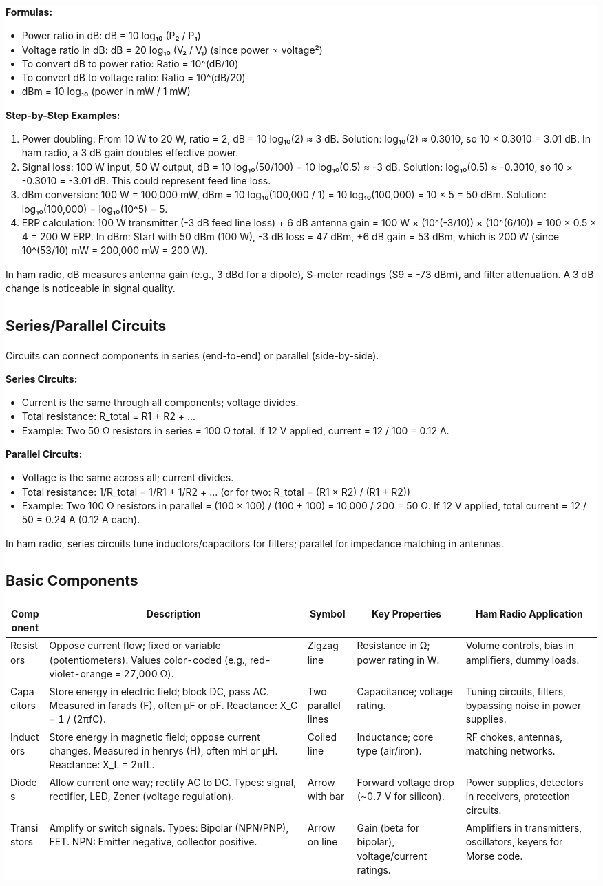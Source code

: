 **Formulas:**
- Power ratio in dB: dB = 10 log₁₀ (P₂ / P₁)
- Voltage ratio in dB: dB = 20 log₁₀ (V₂ / V₁) (since power ∝ voltage²)
- To convert dB to power ratio: Ratio = 10^(dB/10)
- To convert dB to voltage ratio: Ratio = 10^(dB/20)
- dBm = 10 log₁₀ (power in mW / 1 mW)

**Step-by-Step Examples:**
1. Power doubling: From 10 W to 20 W, ratio = 2, dB = 10 log₁₀(2) ≈ 3 dB. Solution: log₁₀(2) ≈ 0.3010, so 10 × 0.3010 = 3.01 dB. In ham radio, a 3 dB gain doubles effective power.
2. Signal loss: 100 W input, 50 W output, dB = 10 log₁₀(50/100) = 10 log₁₀(0.5) ≈ -3 dB. Solution: log₁₀(0.5) ≈ -0.3010, so 10 × -0.3010 = -3.01 dB. This could represent feed line loss.
3. dBm conversion: 100 W = 100,000 mW, dBm = 10 log₁₀(100,000 / 1) = 10 log₁₀(100,000) = 10 × 5 = 50 dBm. Solution: log₁₀(100,000) = log₁₀(10^5) = 5.
4. ERP calculation: 100 W transmitter (-3 dB feed line loss) + 6 dB antenna gain = 100 W × (10^(-3/10)) × (10^(6/10)) = 100 × 0.5 × 4 = 200 W ERP. In dBm: Start with 50 dBm (100 W), -3 dB loss = 47 dBm, +6 dB gain = 53 dBm, which is 200 W (since 10^(53/10) mW = 200,000 mW = 200 W).

In ham radio, dB measures antenna gain (e.g., 3 dBd for a dipole), S-meter readings (S9 = -73 dBm), and filter attenuation. A 3 dB change is noticeable in signal quality.

## Series/Parallel Circuits

Circuits can connect components in series (end-to-end) or parallel (side-by-side).

**Series Circuits:**
- Current is the same through all components; voltage divides.
- Total resistance: R_total = R1 + R2 + ... 
- Example: Two 50 Ω resistors in series = 100 Ω total. If 12 V applied, current = 12 / 100 = 0.12 A.

**Parallel Circuits:**
- Voltage is the same across all; current divides.
- Total resistance: 1/R_total = 1/R1 + 1/R2 + ... (or for two: R_total = (R1 × R2) / (R1 + R2))
- Example: Two 100 Ω resistors in parallel = (100 × 100) / (100 + 100) = 10,000 / 200 = 50 Ω. If 12 V applied, total current = 12 / 50 = 0.24 A (0.12 A each).

In ham radio, series circuits tune inductors/capacitors for filters; parallel for impedance matching in antennas.

## Basic Components

| Component | Description | Symbol | Key Properties | Ham Radio Application |
|-----------|-------------|--------|----------------|-----------------------|
| Resistors | Oppose current flow; fixed or variable (potentiometers). Values color-coded (e.g., red-violet-orange = 27,000 Ω). | Zigzag line | Resistance in Ω; power rating in W. | Volume controls, bias in amplifiers, dummy loads. |
| Capacitors | Store energy in electric field; block DC, pass AC. Measured in farads (F), often μF or pF. Reactance: X_C = 1 / (2πfC). | Two parallel lines | Capacitance; voltage rating. | Tuning circuits, filters, bypassing noise in power supplies. |
| Inductors | Store energy in magnetic field; oppose current changes. Measured in henrys (H), often mH or μH. Reactance: X_L = 2πfL. | Coiled line | Inductance; core type (air/iron). | RF chokes, antennas, matching networks. |
| Diodes | Allow current one way; rectify AC to DC. Types: signal, rectifier, LED, Zener (voltage regulation). | Arrow with bar | Forward voltage drop (~0.7 V for silicon). | Power supplies, detectors in receivers, protection circuits. |
| Transistors | Amplify or switch signals. Types: Bipolar (NPN/PNP), FET. NPN: Emitter negative, collector positive. | Arrow on line | Gain (beta for bipolar), voltage/current ratings. | Amplifiers in transmitters, oscillators, keyers for Morse code. |
